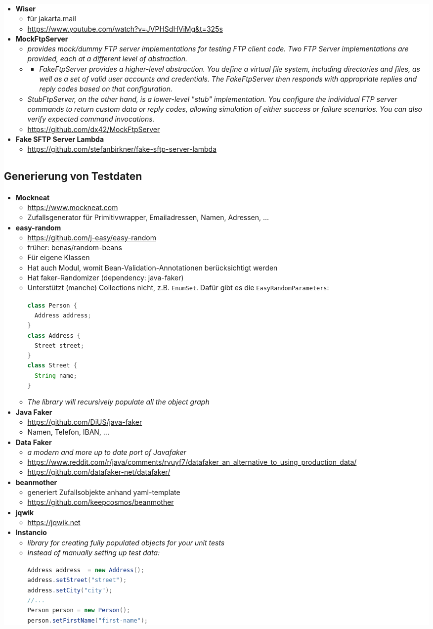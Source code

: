 - **Wiser**
  - für jakarta.mail 
  - <https://www.youtube.com/watch?v=JVPHSdHViMg&t=325s>
- **MockFtpServer**
  - *provides mock/dummy FTP server implementations for testing FTP client code. Two FTP Server implementations are provided, each at a different level of abstraction.*
  - - *FakeFtpServer provides a higher-level abstraction. You define a virtual file system, including directories and files, as well as a set of valid user accounts and credentials. The FakeFtpServer then responds with appropriate replies and reply codes based on that configuration.*
  - *StubFtpServer, on the other hand, is a lower-level "stub" implementation. You configure the individual FTP server commands to return custom data or reply codes, allowing simulation of either success or failure scenarios. You can also verify expected command invocations.* 
  - <https://github.com/dx42/MockFtpServer>
- **Fake SFTP Server Lambda**
  - <https://github.com/stefanbirkner/fake-sftp-server-lambda> 


## Generierung von Testdaten
- **Mockneat**
  - <https://www.mockneat.com>
  - Zufallsgenerator für Primitivwrapper, Emailadressen, Namen, Adressen, ...
- **easy-random**
  - <https://github.com/j-easy/easy-random>
  - früher: benas/random-beans
  - Für eigene Klassen
  - Hat auch Modul, womit Bean-Validation-Annotationen berücksichtigt werden
  - Hat faker-Randomizer (dependency: java-faker)
  - Unterstützt (manche) Collections nicht, z.B. `EnumSet`. Dafür gibt es die `EasyRandomParameters`:
    ```java
    class Person {
      Address address;
    }
    class Address {
      Street street;
    }
    class Street {
      String name;
    }
    ``` 
  - *The library will recursively populate all the object graph*
- **Java Faker**
  - <https://github.com/DiUS/java-faker>
  - Namen, Telefon, IBAN, ...
- **Data Faker**
  - *a modern and more up to date port of Javafaker*
  - <https://www.reddit.com/r/java/comments/rvuyf7/datafaker_an_alternative_to_using_production_data/>
  - <https://github.com/datafaker-net/datafaker/>
- **beanmother**
  - generiert Zufallsobjekte anhand yaml-template
  - <https://github.com/keepcosmos/beanmother>
- **jqwik**
  - <https://jqwik.net>
- **Instancio**
  - *library for creating fully populated objects for your unit tests*
  - *Instead of manually setting up test data:*
    ```java
    Address address  = new Address();
    address.setStreet("street");
    address.setCity("city");
    //...
    Person person = new Person();
    person.setFirstName("first-name");